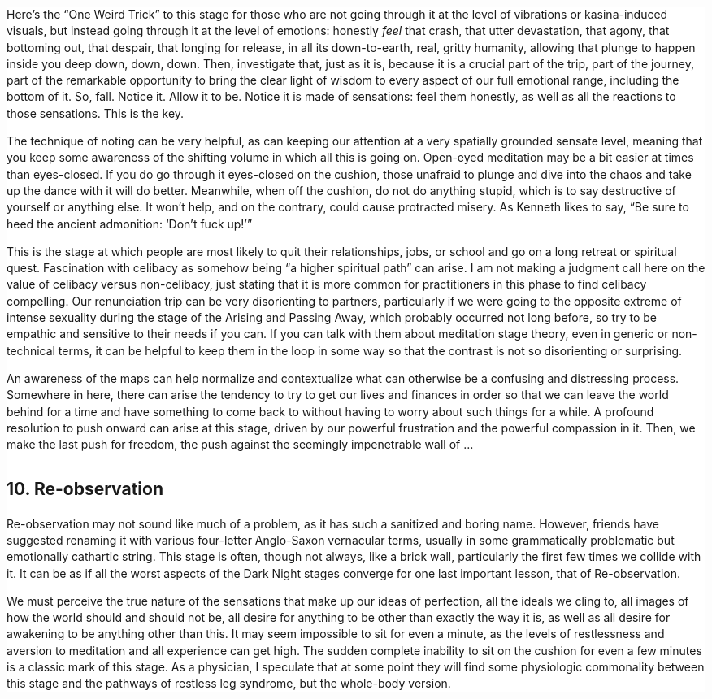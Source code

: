 Here’s the “One Weird Trick” to this stage for those who are not going through it at the level of vibrations or kasina-induced visuals, but instead going through it at the level of emotions: honestly *feel* that crash, that utter devastation, that agony, that bottoming out, that despair, that longing for release, in all its down-to-earth, real, gritty humanity, allowing that plunge to happen inside you deep down, down, down. Then, investigate that, just as it is, because it is a crucial part of the trip, part of the journey, part of the remarkable opportunity to bring the clear light of wisdom to every aspect of our full emotional range, including the bottom of it. So, fall. Notice it. Allow it to be. Notice it is made of sensations: feel them honestly, as well as all the reactions to those sensations. This is the key.

The technique of noting can be very helpful, as can keeping our attention at a very spatially grounded sensate level, meaning that you keep some awareness of the shifting volume in which all this is going on. Open-eyed meditation may be a bit easier at times than eyes-closed. If you do go through it eyes-closed on the cushion, those unafraid to plunge and dive into the chaos and take up the dance with it will do better. Meanwhile, when off the cushion, do not do anything stupid, which is to say destructive of yourself or anything else. It won’t help, and on the contrary, could cause protracted misery. As Kenneth likes to say, “Be sure to heed the ancient admonition: ‘Don’t fuck up!’”

This is the stage at which people are most likely to quit their relationships, jobs, or school and go on a long retreat or spiritual quest. Fascination with celibacy as somehow being “a higher spiritual path” can arise. I am not making a judgment call here on the value of celibacy versus non-celibacy, just stating that it is more common for practitioners in this phase to find celibacy compelling. Our renunciation trip can be very disorienting to partners, particularly if we were going to the opposite extreme of intense sexuality during the stage of the Arising and Passing Away, which probably occurred not long before, so try to be empathic and sensitive to their needs if you can. If you can talk with them about meditation stage theory, even in generic or non-technical terms, it can be helpful to keep them in the loop in some way so that the contrast is not so disorienting or surprising.

An awareness of the maps can help normalize and contextualize what can otherwise be a confusing and distressing process. Somewhere in here, there can arise the tendency to try to get our lives and finances in order so that we can leave the world behind for a time and have something to come back to without having to worry about such things for a while. A profound resolution to push onward can arise at this stage, driven by our powerful frustration and the powerful compassion in it. Then, we make the last push for freedom, the push against the seemingly impenetrable wall of …

## 10. Re-observation



Re-observation may not sound like much of a problem, as it has such a sanitized and boring name. However, friends have suggested renaming it with various four-letter Anglo-Saxon vernacular terms, usually in some grammatically problematic but emotionally cathartic string. This stage is often, though not always, like a brick wall, particularly the first few times we collide with it. It can be as if all the worst aspects of the Dark Night stages converge for one last important lesson, that of Re-observation.

We must perceive the true nature of the sensations that make up our ideas of perfection, all the ideals we cling to, all images of how the world should and should not be, all desire for anything to be other than exactly the way it is, as well as all desire for awakening to be anything other than this. It may seem impossible to sit for even a minute, as the levels of restlessness and aversion to meditation and all experience can get high. The sudden complete inability to sit on the cushion for even a few minutes is a classic mark of this stage. As a physician, I speculate that at some point they will find some physiologic commonality between this stage and the pathways of restless leg syndrome, but the whole-body version.
